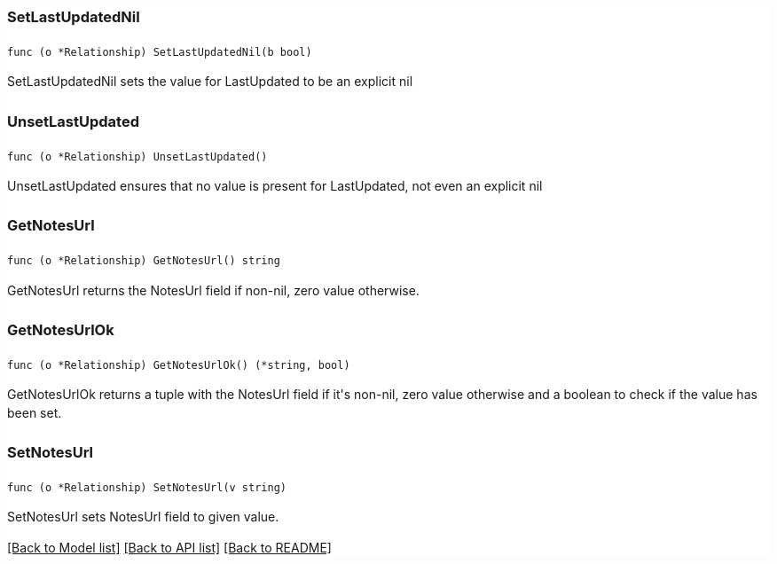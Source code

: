 
### SetLastUpdatedNil

`func (o *Relationship) SetLastUpdatedNil(b bool)`

 SetLastUpdatedNil sets the value for LastUpdated to be an explicit nil

### UnsetLastUpdated
`func (o *Relationship) UnsetLastUpdated()`

UnsetLastUpdated ensures that no value is present for LastUpdated, not even an explicit nil
### GetNotesUrl

`func (o *Relationship) GetNotesUrl() string`

GetNotesUrl returns the NotesUrl field if non-nil, zero value otherwise.

### GetNotesUrlOk

`func (o *Relationship) GetNotesUrlOk() (*string, bool)`

GetNotesUrlOk returns a tuple with the NotesUrl field if it's non-nil, zero value otherwise
and a boolean to check if the value has been set.

### SetNotesUrl

`func (o *Relationship) SetNotesUrl(v string)`

SetNotesUrl sets NotesUrl field to given value.



[[Back to Model list]](../README.md#documentation-for-models) [[Back to API list]](../README.md#documentation-for-api-endpoints) [[Back to README]](../README.md)


